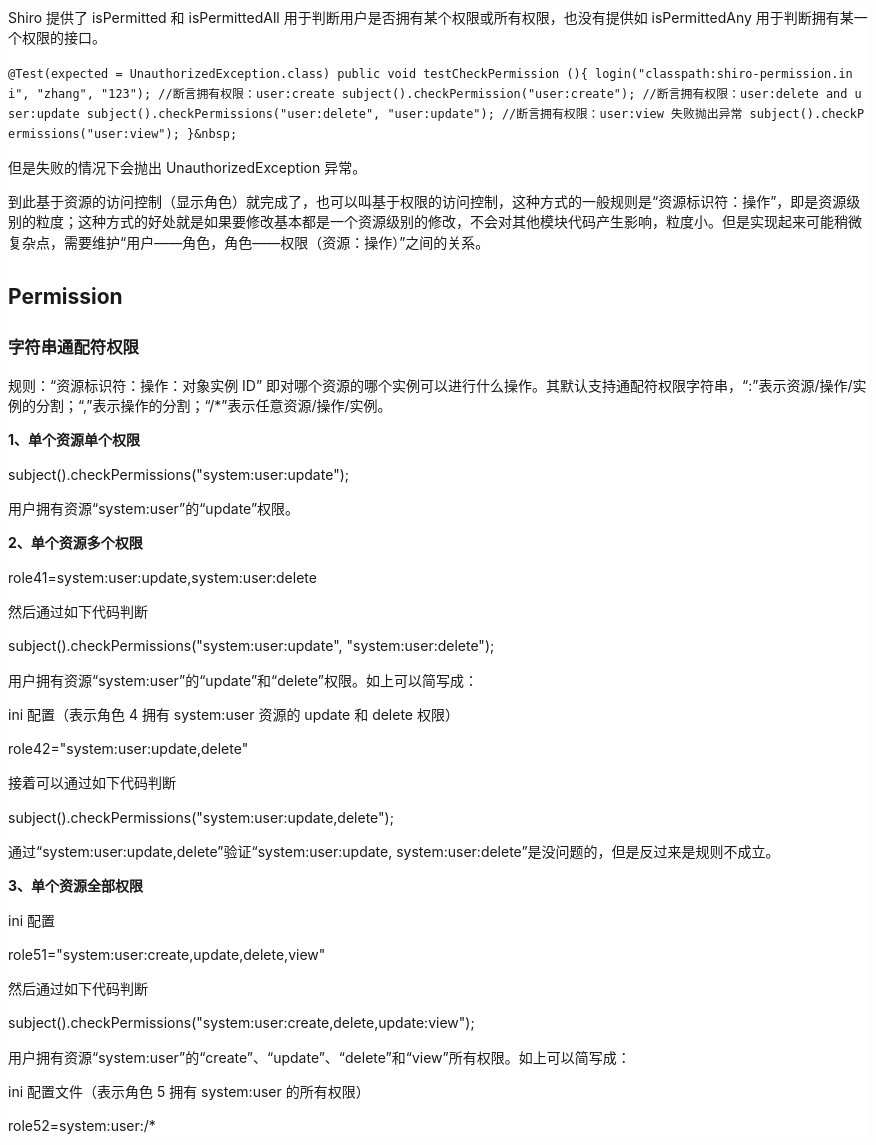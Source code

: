 Shiro 提供了 isPermitted 和 isPermittedAll 用于判断用户是否拥有某个权限或所有权限，也没有提供如 isPermittedAny 用于判断拥有某一个权限的接口。

```
@Test(expected = UnauthorizedException.class) public void testCheckPermission (){ login("classpath:shiro-permission.ini", "zhang", "123"); //断言拥有权限：user:create subject().checkPermission("user:create"); //断言拥有权限：user:delete and user:update subject().checkPermissions("user:delete", "user:update"); //断言拥有权限：user:view 失败抛出异常 subject().checkPermissions("user:view"); }&nbsp;
```

但是失败的情况下会抛出 UnauthorizedException 异常。

到此基于资源的访问控制（显示角色）就完成了，也可以叫基于权限的访问控制，这种方式的一般规则是“资源标识符：操作”，即是资源级别的粒度；这种方式的好处就是如果要修改基本都是一个资源级别的修改，不会对其他模块代码产生影响，粒度小。但是实现起来可能稍微复杂点，需要维护“用户——角色，角色——权限（资源：操作）”之间的关系。

## Permission

### 字符串通配符权限

规则：“资源标识符：操作：对象实例 ID” 即对哪个资源的哪个实例可以进行什么操作。其默认支持通配符权限字符串，“:”表示资源/操作/实例的分割；“,”表示操作的分割；“/\*”表示任意资源/操作/实例。

**1、单个资源单个权限**

subject().checkPermissions("system:user:update");

用户拥有资源“system:user”的“update”权限。

**2、单个资源多个权限**

role41=system:user:update,system:user:delete

然后通过如下代码判断

subject().checkPermissions("system:user:update", "system:user:delete");

用户拥有资源“system:user”的“update”和“delete”权限。如上可以简写成：

ini 配置（表示角色 4 拥有 system:user 资源的 update 和 delete 权限）

role42="system:user:update,delete"

接着可以通过如下代码判断

subject().checkPermissions("system:user:update,delete");

通过“system:user:update,delete”验证“system:user:update, system:user:delete”是没问题的，但是反过来是规则不成立。

**3、单个资源全部权限**

ini 配置

role51="system:user:create,update,delete,view"

然后通过如下代码判断

subject().checkPermissions("system:user:create,delete,update:view");

用户拥有资源“system:user”的“create”、“update”、“delete”和“view”所有权限。如上可以简写成：

ini 配置文件（表示角色 5 拥有 system:user 的所有权限）

role52=system:user:/\*

